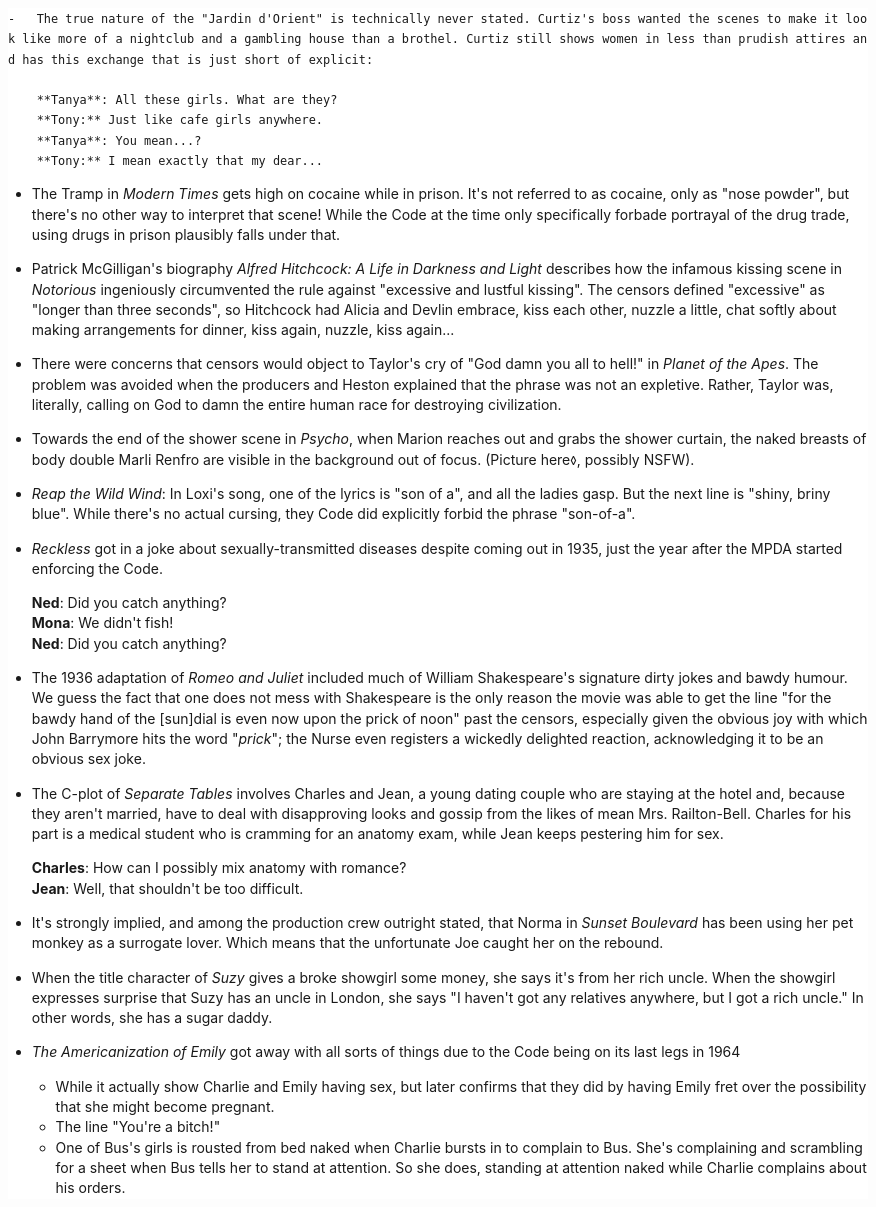     -   The true nature of the "Jardin d'Orient" is technically never stated. Curtiz's boss wanted the scenes to make it look like more of a nightclub and a gambling house than a brothel. Curtiz still shows women in less than prudish attires and has this exchange that is just short of explicit:
        
        **Tanya**: All these girls. What are they?  
        **Tony:** Just like cafe girls anywhere.  
        **Tanya**: You mean...?  
        **Tony:** I mean exactly that my dear...
        
-   The Tramp in _Modern Times_ gets high on cocaine while in prison. It's not referred to as cocaine, only as "nose powder", but there's no other way to interpret that scene! While the Code at the time only specifically forbade portrayal of the drug trade, using drugs in prison plausibly falls under that.
-   Patrick McGilligan's biography _Alfred Hitchcock: A Life in Darkness and Light_ describes how the infamous kissing scene in _Notorious_ ingeniously circumvented the rule against "excessive and lustful kissing". The censors defined "excessive" as "longer than three seconds", so Hitchcock had Alicia and Devlin embrace, kiss each other, nuzzle a little, chat softly about making arrangements for dinner, kiss again, nuzzle, kiss again...
-   There were concerns that censors would object to Taylor's cry of "God damn you all to hell!" in _Planet of the Apes_. The problem was avoided when the producers and Heston explained that the phrase was not an expletive. Rather, Taylor was, literally, calling on God to damn the entire human race for destroying civilization.
-   Towards the end of the shower scene in _Psycho_, when Marion reaches out and grabs the shower curtain, the naked breasts of body double Marli Renfro are visible in the background out of focus. (Picture here<small>◊</small>, possibly NSFW).
-   _Reap the Wild Wind_: In Loxi's song, one of the lyrics is "son of a", and all the ladies gasp. But the next line is "shiny, briny blue". While there's no actual cursing, they Code did explicitly forbid the phrase "son-of-a".
-   _Reckless_ got in a joke about sexually-transmitted diseases despite coming out in 1935, just the year after the MPDA started enforcing the Code.
    
    **Ned**: Did you catch anything?  
    **Mona**: We didn't fish!  
    **Ned**: Did you catch anything?
    
-   The 1936 adaptation of _Romeo and Juliet_ included much of William Shakespeare's signature dirty jokes and bawdy humour. We guess the fact that one does not mess with Shakespeare is the only reason the movie was able to get the line "for the bawdy hand of the \[sun\]dial is even now upon the prick of noon" past the censors, especially given the obvious joy with which John Barrymore hits the word "_prick_"; the Nurse even registers a wickedly delighted reaction, acknowledging it to be an obvious sex joke.
-   The C-plot of _Separate Tables_ involves Charles and Jean, a young dating couple who are staying at the hotel and, because they aren't married, have to deal with disapproving looks and gossip from the likes of mean Mrs. Railton-Bell. Charles for his part is a medical student who is cramming for an anatomy exam, while Jean keeps pestering him for sex.
    
    **Charles**: How can I possibly mix anatomy with romance?  
    **Jean**: Well, that shouldn't be too difficult.
    
-   It's strongly implied, and among the production crew outright stated, that Norma in _Sunset Boulevard_ has been using her pet monkey as a surrogate lover. Which means that the unfortunate Joe caught her on the rebound.
-   When the title character of _Suzy_ gives a broke showgirl some money, she says it's from her rich uncle. When the showgirl expresses surprise that Suzy has an uncle in London, she says "I haven't got any relatives anywhere, but I got a rich uncle." In other words, she has a sugar daddy.
-   _The Americanization of Emily_ got away with all sorts of things due to the Code being on its last legs in 1964
    -   While it actually show Charlie and Emily having sex, but later confirms that they did by having Emily fret over the possibility that she might become pregnant.
    -   The line "You're a bitch!"
    -   One of Bus's girls is rousted from bed naked when Charlie bursts in to complain to Bus. She's complaining and scrambling for a sheet when Bus tells her to stand at attention. So she does, standing at attention naked while Charlie complains about his orders.